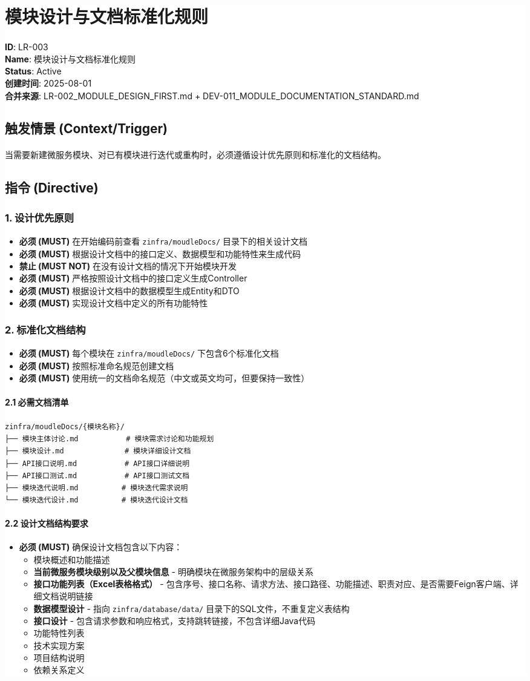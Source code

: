 # 模块设计与文档标准化规则

**ID**: LR-003  
**Name**: 模块设计与文档标准化规则  
**Status**: Active  
**创建时间**: 2025-08-01  
**合并来源**: LR-002_MODULE_DESIGN_FIRST.md + DEV-011_MODULE_DOCUMENTATION_STANDARD.md

## 触发情景 (Context/Trigger)
当需要新建微服务模块、对已有模块进行迭代或重构时，必须遵循设计优先原则和标准化的文档结构。

## 指令 (Directive)

### 1. 设计优先原则
- **必须 (MUST)** 在开始编码前查看 `zinfra/moudleDocs/` 目录下的相关设计文档
- **必须 (MUST)** 根据设计文档中的接口定义、数据模型和功能特性来生成代码
- **禁止 (MUST NOT)** 在没有设计文档的情况下开始模块开发
- **必须 (MUST)** 严格按照设计文档中的接口定义生成Controller
- **必须 (MUST)** 根据设计文档中的数据模型生成Entity和DTO
- **必须 (MUST)** 实现设计文档中定义的所有功能特性

### 2. 标准化文档结构
- **必须 (MUST)** 每个模块在 `zinfra/moudleDocs/` 下包含6个标准化文档
- **必须 (MUST)** 按照标准命名规范创建文档
- **必须 (MUST)** 使用统一的文档命名规范（中文或英文均可，但要保持一致性）

#### 2.1 必需文档清单
```
zinfra/moudleDocs/{模块名称}/
├── 模块主体讨论.md           # 模块需求讨论和功能规划
├── 模块设计.md              # 模块详细设计文档
├── API接口说明.md           # API接口详细说明
├── API接口测试.md           # API接口测试文档
├── 模块迭代说明.md          # 模块迭代需求说明
└── 模块迭代设计.md          # 模块迭代设计文档
```

#### 2.2 设计文档结构要求
- **必须 (MUST)** 确保设计文档包含以下内容：
  - 模块概述和功能描述
  - **当前微服务模块级别以及父模块信息** - 明确模块在微服务架构中的层级关系
  - **接口功能列表（Excel表格格式）** - 包含序号、接口名称、请求方法、接口路径、功能描述、职责对应、是否需要Feign客户端、详细文档说明链接
  - **数据模型设计** - 指向 `zinfra/database/data/` 目录下的SQL文件，不重复定义表结构
  - **接口设计** - 包含请求参数和响应格式，支持跳转链接，不包含详细Java代码
  - 功能特性列表
  - 技术实现方案
  - 项目结构说明
  - 依赖关系定义
